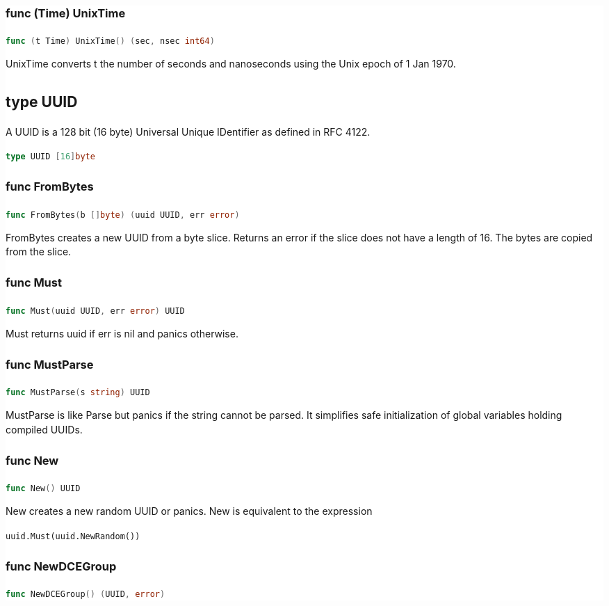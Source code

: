 ### func \(Time\) UnixTime

```go
func (t Time) UnixTime() (sec, nsec int64)
```

UnixTime converts t the number of seconds and nanoseconds using the Unix epoch of 1 Jan 1970.

## type UUID

A UUID is a 128 bit \(16 byte\) Universal Unique IDentifier as defined in RFC 4122.

```go
type UUID [16]byte
```

### func FromBytes

```go
func FromBytes(b []byte) (uuid UUID, err error)
```

FromBytes creates a new UUID from a byte slice. Returns an error if the slice does not have a length of 16. The bytes are copied from the slice.

### func Must

```go
func Must(uuid UUID, err error) UUID
```

Must returns uuid if err is nil and panics otherwise.

### func MustParse

```go
func MustParse(s string) UUID
```

MustParse is like Parse but panics if the string cannot be parsed. It simplifies safe initialization of global variables holding compiled UUIDs.

### func New

```go
func New() UUID
```

New creates a new random UUID or panics.  New is equivalent to the expression

```
uuid.Must(uuid.NewRandom())
```

### func NewDCEGroup

```go
func NewDCEGroup() (UUID, error)
```
